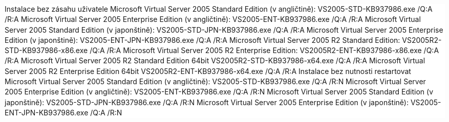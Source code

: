 <tr class="odd">
<td style="border:1px solid black;">Instalace bez zásahu uživatele</td>
<td style="border:1px solid black;">Microsoft Virtual Server 2005 Standard Edition (v angličtině):  
VS2005-STD-KB937986.exe /Q:A /R:A</td>
</tr>
<tr class="even">
<td style="border:1px solid black;"></td>
<td style="border:1px solid black;">Microsoft Virtual Server 2005 Enterprise Edition (v angličtině):  
VS2005-ENT-KB937986.exe /Q:A /R:A</td>
</tr>
<tr class="odd">
<td style="border:1px solid black;"></td>
<td style="border:1px solid black;">Microsoft Virtual Server 2005 Standard Edition (v japonštině):  
VS2005-STD-JPN-KB937986.exe /Q:A /R:A</td>
</tr>
<tr class="even">
<td style="border:1px solid black;"></td>
<td style="border:1px solid black;">Microsoft Virtual Server 2005 Enterprise Edition (v japonštině):  
VS2005-ENT-JPN-KB937986.exe /Q:A /R:A</td>
</tr>
<tr class="odd">
<td style="border:1px solid black;"></td>
<td style="border:1px solid black;">Microsoft Virtual Server 2005 R2 Standard Edition:  
VS2005R2-STD-KB937986-x86.exe /Q:A /R:A</td>
</tr>
<tr class="even">
<td style="border:1px solid black;"></td>
<td style="border:1px solid black;">Microsoft Virtual Server 2005 R2 Enterprise Edition:  
VS2005R2-ENT-KB937986-x86.exe /Q:A /R:A</td>
</tr>
<tr class="odd">
<td style="border:1px solid black;"></td>
<td style="border:1px solid black;">Microsoft Virtual Server 2005 R2 Standard Edition 64bit  
VS2005R2-STD-KB937986-x64.exe /Q:A /R:A</td>
</tr>
<tr class="even">
<td style="border:1px solid black;"></td>
<td style="border:1px solid black;">Microsoft Virtual Server 2005 R2 Enterprise Edition 64bit  
VS2005R2-ENT-KB937986-x64.exe /Q:A /R:A</td>
</tr>
<tr class="odd">
<td style="border:1px solid black;">Instalace bez nutnosti restartovat</td>
<td style="border:1px solid black;">Microsoft Virtual Server 2005 Standard Edition (v angličtině):  
VS2005-STD-KB937986.exe /Q:A /R:N</td>
</tr>
<tr class="even">
<td style="border:1px solid black;"></td>
<td style="border:1px solid black;">Microsoft Virtual Server 2005 Enterprise Edition (v angličtině):  
VS2005-ENT-KB937986.exe /Q:A /R:N</td>
</tr>
<tr class="odd">
<td style="border:1px solid black;"></td>
<td style="border:1px solid black;">Microsoft Virtual Server 2005 Standard Edition (v japonštině):  
VS2005-STD-JPN-KB937986.exe /Q:A /R:N</td>
</tr>
<tr class="even">
<td style="border:1px solid black;"></td>
<td style="border:1px solid black;">Microsoft Virtual Server 2005 Enterprise Edition (v japonštině):  
VS2005-ENT-JPN-KB937986.exe /Q:A /R:N</td>
</tr>